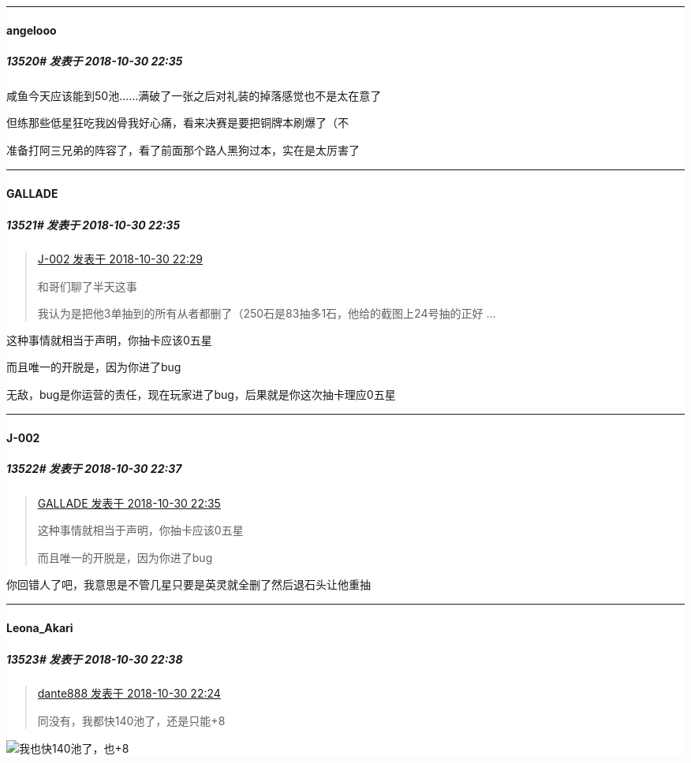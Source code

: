 
-----

####  angelooo  
##### 13520#       发表于 2018-10-30 22:35


咸鱼今天应该能到50池……满破了一张之后对礼装的掉落感觉也不是太在意了

但练那些低星狂吃我凶骨我好心痛，看来决赛是要把铜牌本刷爆了（不

准备打阿三兄弟的阵容了，看了前面那个路人黑狗过本，实在是太厉害了


-----

####  GALLADE  
##### 13521#       发表于 2018-10-30 22:35


<blockquote><a href="httphttps://bbs.saraba1st.com/2b/forum.php?mod=redirect&amp;goto=findpost&amp;pid=41434366&amp;ptid=1712412" target="_blank">J-002 发表于 2018-10-30 22:29</a>

和哥们聊了半天这事

我认为是把他3单抽到的所有从者都删了（250石是83抽多1石，他给的截图上24号抽的正好 ...</blockquote>
这种事情就相当于声明，你抽卡应该0五星


而且唯一的开脱是，因为你进了bug


无敌，bug是你运营的责任，现在玩家进了bug，后果就是你这次抽卡理应0五星


-----

####  J-002  
##### 13522#       发表于 2018-10-30 22:37


<blockquote><a href="httphttps://bbs.saraba1st.com/2b/forum.php?mod=redirect&amp;goto=findpost&amp;pid=41434442&amp;ptid=1712412" target="_blank">GALLADE 发表于 2018-10-30 22:35</a>

这种事情就相当于声明，你抽卡应该0五星


而且唯一的开脱是，因为你进了bug</blockquote>
你回错人了吧，我意思是不管几星只要是英灵就全删了然后退石头让他重抽


-----

####  Leona_Akari  
##### 13523#       发表于 2018-10-30 22:38


<blockquote><a href="httphttps://bbs.saraba1st.com/2b/forum.php?mod=redirect&amp;goto=findpost&amp;pid=41434302&amp;ptid=1712412" target="_blank">dante888 发表于 2018-10-30 22:24</a>

同没有，我都快140池了，还是只能+8</blockquote>
<img src="https://static.saraba1st.com/image/smiley/face2017/068.png" referrerpolicy="no-referrer">我也快140池了，也+8
